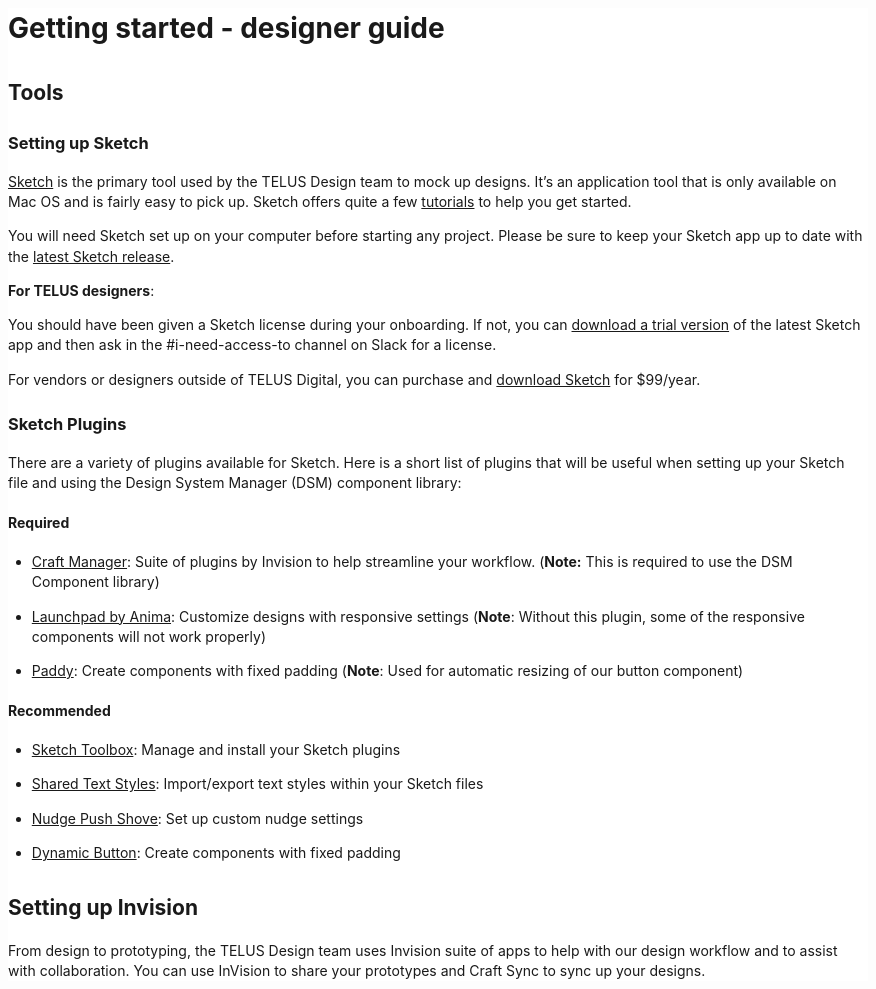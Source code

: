 # Getting started - designer guide

## Tools

### Setting up Sketch

[Sketch](https://www.sketchapp.com/) is the primary tool used by the TELUS Design team to mock up designs. It’s an application tool that is only available on Mac OS and is fairly easy to pick up. Sketch offers quite a few [tutorials](https://medium.com/sketch-app-sources/helpful-guide-to-getting-started-with-sketch-ecab4b5738bb) to help you get started.

You will need Sketch set up on your computer before starting any project. Please be sure to keep your Sketch app up to date with the [latest Sketch release](https://www.sketchapp.com/updates/).

**For TELUS designers**:

You should have been given a Sketch license during your onboarding. If not, you can [download a trial version](https://www.sketchapp.com/) of the latest Sketch app and then ask in the #i-need-access-to channel on Slack for a license.

For vendors or designers outside of TELUS Digital, you can purchase and [download Sketch](https://www.sketchapp.com/pricing/) for $99/year.

### Sketch Plugins

There are a variety of plugins available for Sketch. Here is a short list of plugins that will be useful when setting up your Sketch file and using the Design System Manager (DSM) component library:

#### Required

- [Craft Manager](https://www.invisionapp.com/craft): Suite of plugins by Invision to help streamline your workflow. (**Note:** This is required to use the DSM Component library)

- [Launchpad by Anima](https://animaapp.github.io/): Customize designs with responsive settings (**Note**: Without this plugin, some of the responsive components will not work properly)

- [Paddy](https://github.com/DWilliames/paddy-sketch-plugin): Create components with fixed padding (**Note**: Used for automatic resizing of our button component)

#### Recommended

- [Sketch Toolbox](http://sketchtoolbox.com/): Manage and install your Sketch plugins

- [Shared Text Styles](http://www.textstyl.es/): Import/export text styles within your Sketch files

- [Nudge Push Shove](http://nudgepushshove.com/): Set up custom nudge settings

- [Dynamic Button](https://github.com/fuggfuggfugg/sketch-dynamic-button-3.5): Create components with fixed padding

## Setting up Invision

From design to prototyping, the TELUS Design team uses Invision suite of apps to help with our design workflow and to assist with collaboration. You can use InVision to share your prototypes and Craft Sync to sync up your designs.
